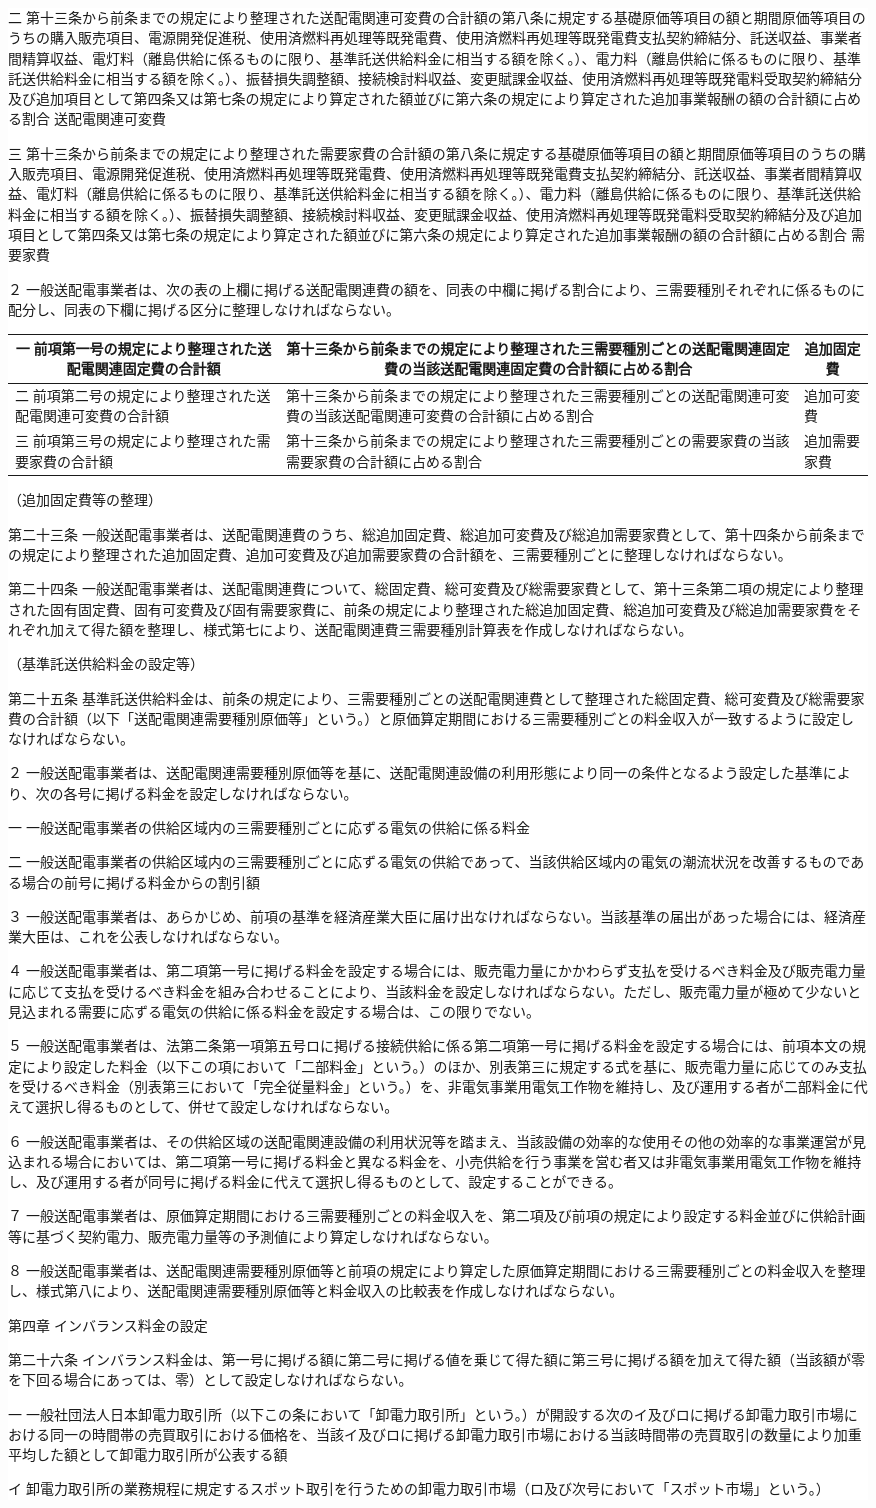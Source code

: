 二 第十三条から前条までの規定により整理された送配電関連可変費の合計額の第八条に規定する基礎原価等項目の額と期間原価等項目のうちの購入販売項目、電源開発促進税、使用済燃料再処理等既発電費、使用済燃料再処理等既発電費支払契約締結分、託送収益、事業者間精算収益、電灯料（離島供給に係るものに限り、基準託送供給料金に相当する額を除く。）、電力料（離島供給に係るものに限り、基準託送供給料金に相当する額を除く。）、振替損失調整額、接続検討料収益、変更賦課金収益、使用済燃料再処理等既発電料受取契約締結分及び追加項目として第四条又は第七条の規定により算定された額並びに第六条の規定により算定された追加事業報酬の額の合計額に占める割合 送配電関連可変費

三 第十三条から前条までの規定により整理された需要家費の合計額の第八条に規定する基礎原価等項目の額と期間原価等項目のうちの購入販売項目、電源開発促進税、使用済燃料再処理等既発電費、使用済燃料再処理等既発電費支払契約締結分、託送収益、事業者間精算収益、電灯料（離島供給に係るものに限り、基準託送供給料金に相当する額を除く。）、電力料（離島供給に係るものに限り、基準託送供給料金に相当する額を除く。）、振替損失調整額、接続検討料収益、変更賦課金収益、使用済燃料再処理等既発電料受取契約締結分及び追加項目として第四条又は第七条の規定により算定された額並びに第六条の規定により算定された追加事業報酬の額の合計額に占める割合 需要家費

２ 一般送配電事業者は、次の表の上欄に掲げる送配電関連費の額を、同表の中欄に掲げる割合により、三需要種別それぞれに係るものに配分し、同表の下欄に掲げる区分に整理しなければならない。

一 前項第一号の規定により整理された送配電関連固定費の合計額 | 第十三条から前条までの規定により整理された三需要種別ごとの送配電関連固定費の当該送配電関連固定費の合計額に占める割合 | 追加固定費  
---|---|---  
二 前項第二号の規定により整理された送配電関連可変費の合計額 | 第十三条から前条までの規定により整理された三需要種別ごとの送配電関連可変費の当該送配電関連可変費の合計額に占める割合 | 追加可変費  
三 前項第三号の規定により整理された需要家費の合計額 | 第十三条から前条までの規定により整理された三需要種別ごとの需要家費の当該需要家費の合計額に占める割合 | 追加需要家費  
  
（追加固定費等の整理）

第二十三条 一般送配電事業者は、送配電関連費のうち、総追加固定費、総追加可変費及び総追加需要家費として、第十四条から前条までの規定により整理された追加固定費、追加可変費及び追加需要家費の合計額を、三需要種別ごとに整理しなければならない。

第二十四条 一般送配電事業者は、送配電関連費について、総固定費、総可変費及び総需要家費として、第十三条第二項の規定により整理された固有固定費、固有可変費及び固有需要家費に、前条の規定により整理された総追加固定費、総追加可変費及び総追加需要家費をそれぞれ加えて得た額を整理し、様式第七により、送配電関連費三需要種別計算表を作成しなければならない。

（基準託送供給料金の設定等）

第二十五条 基準託送供給料金は、前条の規定により、三需要種別ごとの送配電関連費として整理された総固定費、総可変費及び総需要家費の合計額（以下「送配電関連需要種別原価等」という。）と原価算定期間における三需要種別ごとの料金収入が一致するように設定しなければならない。

２ 一般送配電事業者は、送配電関連需要種別原価等を基に、送配電関連設備の利用形態により同一の条件となるよう設定した基準により、次の各号に掲げる料金を設定しなければならない。

一 一般送配電事業者の供給区域内の三需要種別ごとに応ずる電気の供給に係る料金

二 一般送配電事業者の供給区域内の三需要種別ごとに応ずる電気の供給であって、当該供給区域内の電気の潮流状況を改善するものである場合の前号に掲げる料金からの割引額

３ 一般送配電事業者は、あらかじめ、前項の基準を経済産業大臣に届け出なければならない。当該基準の届出があった場合には、経済産業大臣は、これを公表しなければならない。

４ 一般送配電事業者は、第二項第一号に掲げる料金を設定する場合には、販売電力量にかかわらず支払を受けるべき料金及び販売電力量に応じて支払を受けるべき料金を組み合わせることにより、当該料金を設定しなければならない。ただし、販売電力量が極めて少ないと見込まれる需要に応ずる電気の供給に係る料金を設定する場合は、この限りでない。

５ 一般送配電事業者は、法第二条第一項第五号ロに掲げる接続供給に係る第二項第一号に掲げる料金を設定する場合には、前項本文の規定により設定した料金（以下この項において「二部料金」という。）のほか、別表第三に規定する式を基に、販売電力量に応じてのみ支払を受けるべき料金（別表第三において「完全従量料金」という。）を、非電気事業用電気工作物を維持し、及び運用する者が二部料金に代えて選択し得るものとして、併せて設定しなければならない。

６ 一般送配電事業者は、その供給区域の送配電関連設備の利用状況等を踏まえ、当該設備の効率的な使用その他の効率的な事業運営が見込まれる場合においては、第二項第一号に掲げる料金と異なる料金を、小売供給を行う事業を営む者又は非電気事業用電気工作物を維持し、及び運用する者が同号に掲げる料金に代えて選択し得るものとして、設定することができる。

７ 一般送配電事業者は、原価算定期間における三需要種別ごとの料金収入を、第二項及び前項の規定により設定する料金並びに供給計画等に基づく契約電力、販売電力量等の予測値により算定しなければならない。

８ 一般送配電事業者は、送配電関連需要種別原価等と前項の規定により算定した原価算定期間における三需要種別ごとの料金収入を整理し、様式第八により、送配電関連需要種別原価等と料金収入の比較表を作成しなければならない。

第四章 インバランス料金の設定

第二十六条 インバランス料金は、第一号に掲げる額に第二号に掲げる値を乗じて得た額に第三号に掲げる額を加えて得た額（当該額が零を下回る場合にあっては、零）として設定しなければならない。

一 一般社団法人日本卸電力取引所（以下この条において「卸電力取引所」という。）が開設する次のイ及びロに掲げる卸電力取引市場における同一の時間帯の売買取引における価格を、当該イ及びロに掲げる卸電力取引市場における当該時間帯の売買取引の数量により加重平均した額として卸電力取引所が公表する額

イ 卸電力取引所の業務規程に規定するスポット取引を行うための卸電力取引市場（ロ及び次号において「スポット市場」という。）
